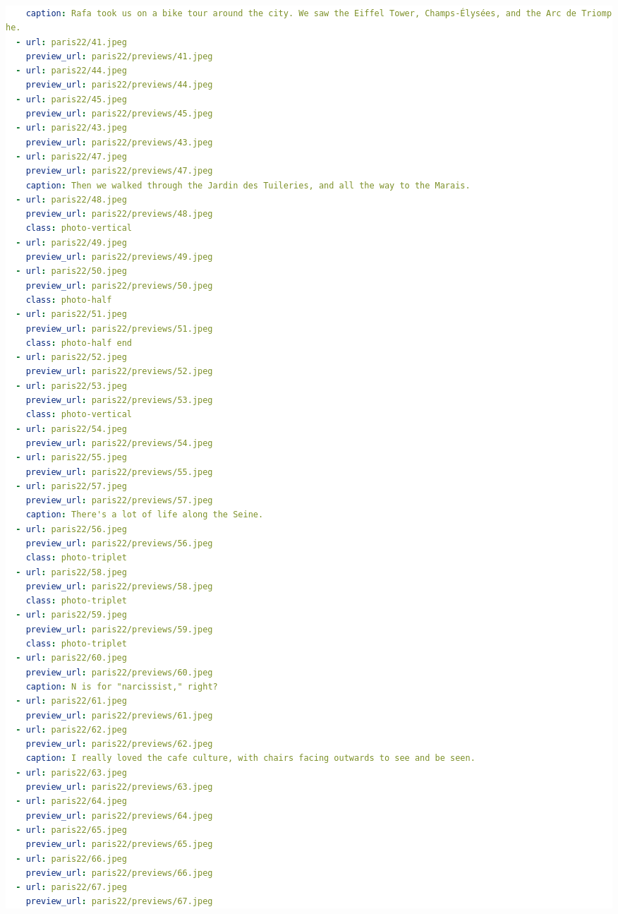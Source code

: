 ```yaml
    caption: Rafa took us on a bike tour around the city. We saw the Eiffel Tower, Champs-Élysées, and the Arc de Triomphe.
  - url: paris22/41.jpeg
    preview_url: paris22/previews/41.jpeg
  - url: paris22/44.jpeg
    preview_url: paris22/previews/44.jpeg
  - url: paris22/45.jpeg
    preview_url: paris22/previews/45.jpeg
  - url: paris22/43.jpeg
    preview_url: paris22/previews/43.jpeg
  - url: paris22/47.jpeg
    preview_url: paris22/previews/47.jpeg
    caption: Then we walked through the Jardin des Tuileries, and all the way to the Marais.
  - url: paris22/48.jpeg
    preview_url: paris22/previews/48.jpeg
    class: photo-vertical
  - url: paris22/49.jpeg
    preview_url: paris22/previews/49.jpeg
  - url: paris22/50.jpeg
    preview_url: paris22/previews/50.jpeg
    class: photo-half
  - url: paris22/51.jpeg
    preview_url: paris22/previews/51.jpeg
    class: photo-half end
  - url: paris22/52.jpeg
    preview_url: paris22/previews/52.jpeg
  - url: paris22/53.jpeg
    preview_url: paris22/previews/53.jpeg
    class: photo-vertical
  - url: paris22/54.jpeg
    preview_url: paris22/previews/54.jpeg
  - url: paris22/55.jpeg
    preview_url: paris22/previews/55.jpeg
  - url: paris22/57.jpeg
    preview_url: paris22/previews/57.jpeg
    caption: There's a lot of life along the Seine.
  - url: paris22/56.jpeg
    preview_url: paris22/previews/56.jpeg
    class: photo-triplet
  - url: paris22/58.jpeg
    preview_url: paris22/previews/58.jpeg
    class: photo-triplet
  - url: paris22/59.jpeg
    preview_url: paris22/previews/59.jpeg
    class: photo-triplet
  - url: paris22/60.jpeg
    preview_url: paris22/previews/60.jpeg
    caption: N is for "narcissist," right?
  - url: paris22/61.jpeg
    preview_url: paris22/previews/61.jpeg
  - url: paris22/62.jpeg
    preview_url: paris22/previews/62.jpeg
    caption: I really loved the cafe culture, with chairs facing outwards to see and be seen.
  - url: paris22/63.jpeg
    preview_url: paris22/previews/63.jpeg
  - url: paris22/64.jpeg
    preview_url: paris22/previews/64.jpeg
  - url: paris22/65.jpeg
    preview_url: paris22/previews/65.jpeg
  - url: paris22/66.jpeg
    preview_url: paris22/previews/66.jpeg
  - url: paris22/67.jpeg
    preview_url: paris22/previews/67.jpeg
```